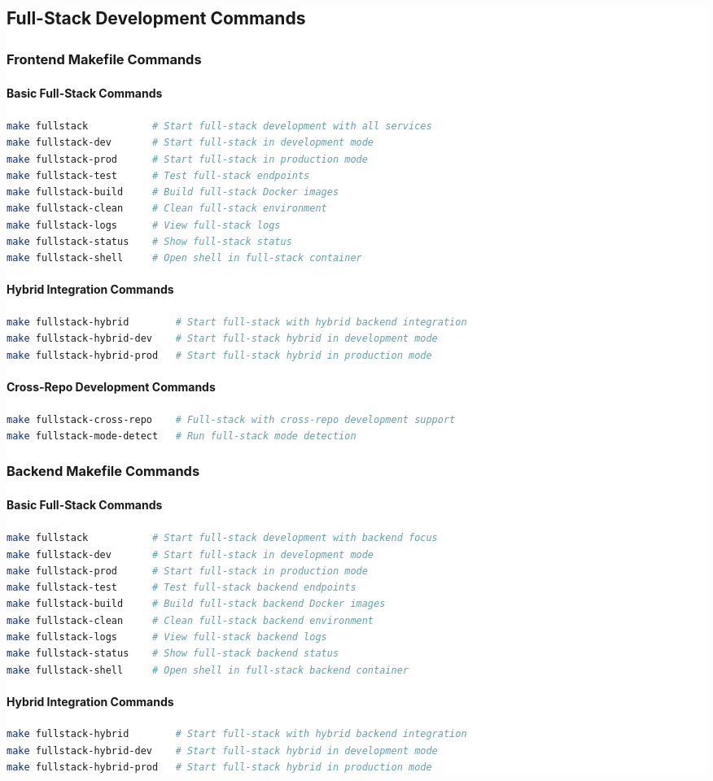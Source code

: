 ## Full-Stack Development Commands

### Frontend Makefile Commands

#### Basic Full-Stack Commands
```bash
make fullstack           # Start full-stack development with all services
make fullstack-dev       # Start full-stack in development mode
make fullstack-prod      # Start full-stack in production mode
make fullstack-test      # Test full-stack endpoints
make fullstack-build     # Build full-stack Docker images
make fullstack-clean     # Clean full-stack environment
make fullstack-logs      # View full-stack logs
make fullstack-status    # Show full-stack status
make fullstack-shell     # Open shell in full-stack container
```

#### Hybrid Integration Commands
```bash
make fullstack-hybrid        # Start full-stack with hybrid backend integration
make fullstack-hybrid-dev    # Start full-stack hybrid in development mode
make fullstack-hybrid-prod   # Start full-stack hybrid in production mode
```

#### Cross-Repo Development Commands
```bash
make fullstack-cross-repo    # Full-stack with cross-repo development support
make fullstack-mode-detect   # Run full-stack mode detection
```

### Backend Makefile Commands

#### Basic Full-Stack Commands
```bash
make fullstack           # Start full-stack development with backend focus
make fullstack-dev       # Start full-stack in development mode
make fullstack-prod      # Start full-stack in production mode
make fullstack-test      # Test full-stack backend endpoints
make fullstack-build     # Build full-stack backend Docker images
make fullstack-clean     # Clean full-stack backend environment
make fullstack-logs      # View full-stack backend logs
make fullstack-status    # Show full-stack backend status
make fullstack-shell     # Open shell in full-stack backend container
```

#### Hybrid Integration Commands
```bash
make fullstack-hybrid        # Start full-stack with hybrid backend integration
make fullstack-hybrid-dev    # Start full-stack hybrid in development mode
make fullstack-hybrid-prod   # Start full-stack hybrid in production mode
```

